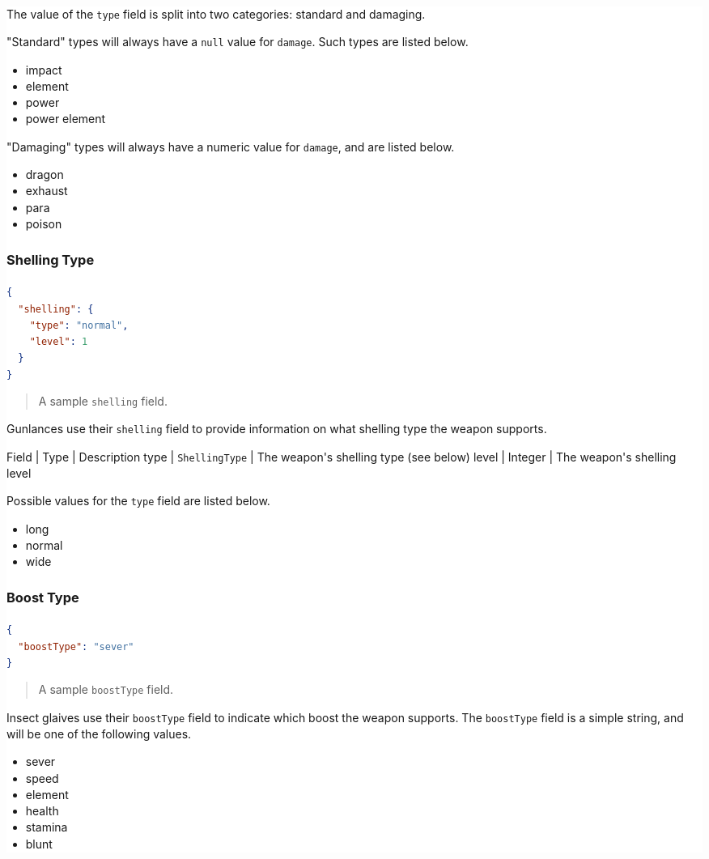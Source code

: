 The value of the `type` field is split into two categories: standard and damaging.

"Standard" types will always have a `null` value for `damage`. Such types are listed below.

- impact
- element
- power
- power element

"Damaging" types will always have a numeric value for `damage`, and are listed below.

- dragon
- exhaust
- para
- poison

### Shelling Type
```json
{
  "shelling": {
    "type": "normal",
    "level": 1
  }
}
```

> A sample `shelling` field.

Gunlances use their `shelling` field to provide information on what shelling type the weapon supports.

Field | Type | Description
type | `ShellingType` | The weapon's shelling type (see below)
level | Integer | The weapon's shelling level

Possible values for the `type` field are listed below.

- long
- normal
- wide

### Boost Type
```json
{
  "boostType": "sever"
}
```

> A sample `boostType` field.

Insect glaives use their `boostType` field to indicate which boost the weapon supports. The `boostType` field is a
simple string, and will be one of the following values.

- sever
- speed
- element
- health
- stamina
- blunt
